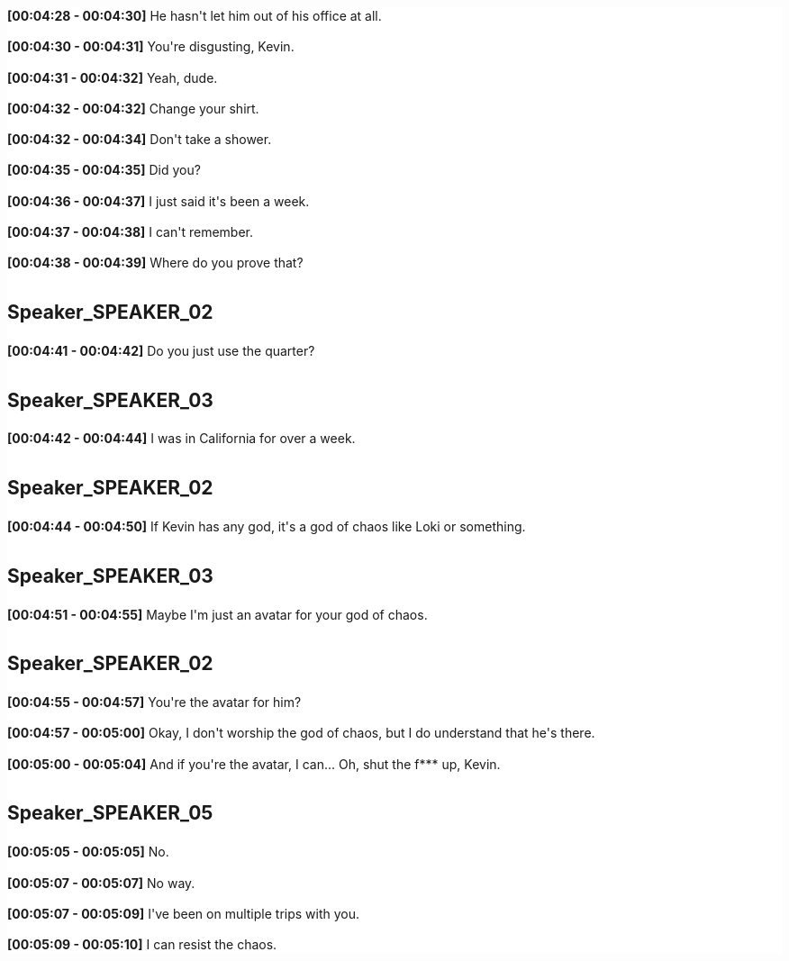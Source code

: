 **[00:04:28 - 00:04:30]** He hasn't let him out of his office at all.

**[00:04:30 - 00:04:31]** You're disgusting, Kevin.

**[00:04:31 - 00:04:32]** Yeah, dude.

**[00:04:32 - 00:04:32]** Change your shirt.

**[00:04:32 - 00:04:34]** Don't take a shower.

**[00:04:35 - 00:04:35]** Did you?

**[00:04:36 - 00:04:37]** I just said it's been a week.

**[00:04:37 - 00:04:38]** I can't remember.

**[00:04:38 - 00:04:39]** Where do you prove that?


## Speaker_SPEAKER_02

**[00:04:41 - 00:04:42]** Do you just use the quarter?


## Speaker_SPEAKER_03

**[00:04:42 - 00:04:44]** I was in California for over a week.


## Speaker_SPEAKER_02

**[00:04:44 - 00:04:50]** If Kevin has any god, it's a god of chaos like Loki or something.


## Speaker_SPEAKER_03

**[00:04:51 - 00:04:55]** Maybe I'm just an avatar for your god of chaos.


## Speaker_SPEAKER_02

**[00:04:55 - 00:04:57]** You're the avatar for him?

**[00:04:57 - 00:05:00]** Okay, I don't worship the god of chaos, but I do understand that he's there.

**[00:05:00 - 00:05:04]** And if you're the avatar, I can... Oh, shut the f*** up, Kevin.


## Speaker_SPEAKER_05

**[00:05:05 - 00:05:05]** No.

**[00:05:07 - 00:05:07]** No way.

**[00:05:07 - 00:05:09]** I've been on multiple trips with you.

**[00:05:09 - 00:05:10]** I can resist the chaos.
